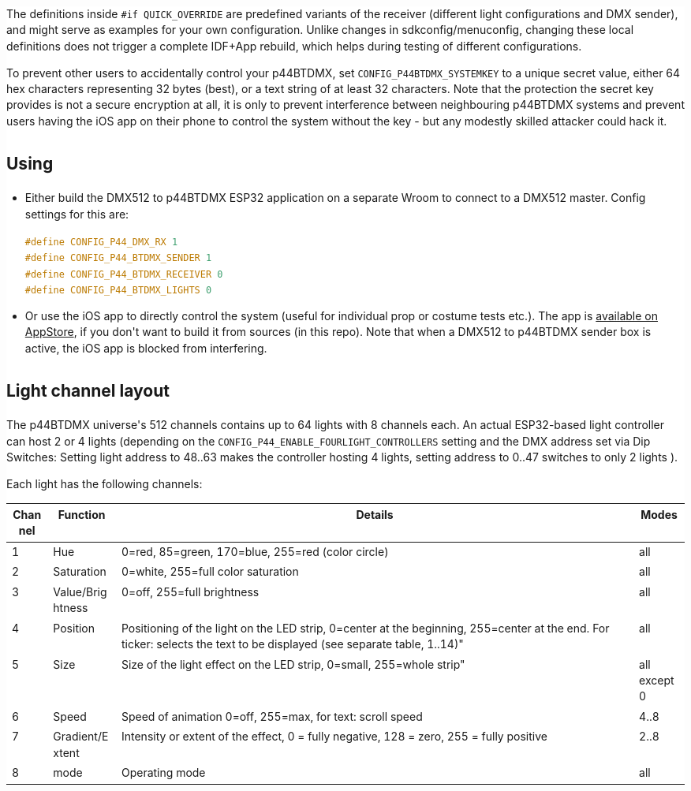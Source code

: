 The definitions inside `#if QUICK_OVERRIDE` are predefined variants of the receiver (different light configurations and DMX sender), and might serve as examples for your own configuration. Unlike changes in sdkconfig/menuconfig, changing these local definitions does not trigger a complete IDF+App rebuild, which helps during testing of different configurations. 

To prevent other users to accidentally control your p44BTDMX, set `CONFIG_P44BTDMX_SYSTEMKEY` to a unique secret value, either 64 hex characters representing 32 bytes (best), or a text string of at least 32 characters. Note that the protection the secret key provides is not a secure encryption at all, it is only to prevent interference between neighbouring p44BTDMX systems and prevent users having the iOS app on their phone to control the system without the key - but any modestly skilled attacker could hack it.

## Using
- Either build the DMX512 to p44BTDMX ESP32 application on a separate Wroom to connect to a DMX512 master. Config settings for this are:

    ```C
    #define CONFIG_P44_DMX_RX 1
    #define CONFIG_P44_BTDMX_SENDER 1
    #define CONFIG_P44_BTDMX_RECEIVER 0
    #define CONFIG_P44_BTDMX_LIGHTS 0
    ```
    
- Or use the iOS app to directly control the system (useful for individual prop or costume tests etc.). The app is [available on AppStore](https://apps.apple.com/ch/app/p44btdmx/id1545043495), if you don't want to build it from sources (in this repo). Note that when a DMX512 to p44BTDMX sender box is active, the iOS app is blocked from interfering.

## Light channel layout

The p44BTDMX universe's 512 channels contains up to 64 lights with 8 channels each. An actual ESP32-based light controller can host 2 or 4 lights (depending on the `CONFIG_P44_ENABLE_FOURLIGHT_CONTROLLERS` setting and the DMX address set via Dip Switches: Setting light address to 48..63 makes the controller hosting 4 lights, setting address to 0..47 switches to only 2 lights ).

Each light has the following channels:

| Channel | Function | Details | Modes |
| --- | --- | --- | --- |
| 1 | Hue | 0=red, 85=green, 170=blue, 255=red (color circle) | all |
| 2 | Saturation | 0=white, 255=full color saturation | all |
| 3 | Value/Brightness | 0=off, 255=full brightness | all |
| 4 | Position | Positioning of the light on the LED strip, 0=center at the beginning, 255=center at the end. For ticker: selects the text to be displayed (see separate table, 1..14)" | all |
| 5 | Size | Size of the light effect on the LED strip, 0=small, 255=whole strip" | all except 0 |
| 6 | Speed | Speed of animation 0=off, 255=max, for text: scroll speed |  4..8 |
| 7 | Gradient/Extent | Intensity or extent of the effect, 0 = fully negative, 128 = zero, 255 = fully positive | 2..8 |
| 8 | mode | Operating mode | all |
